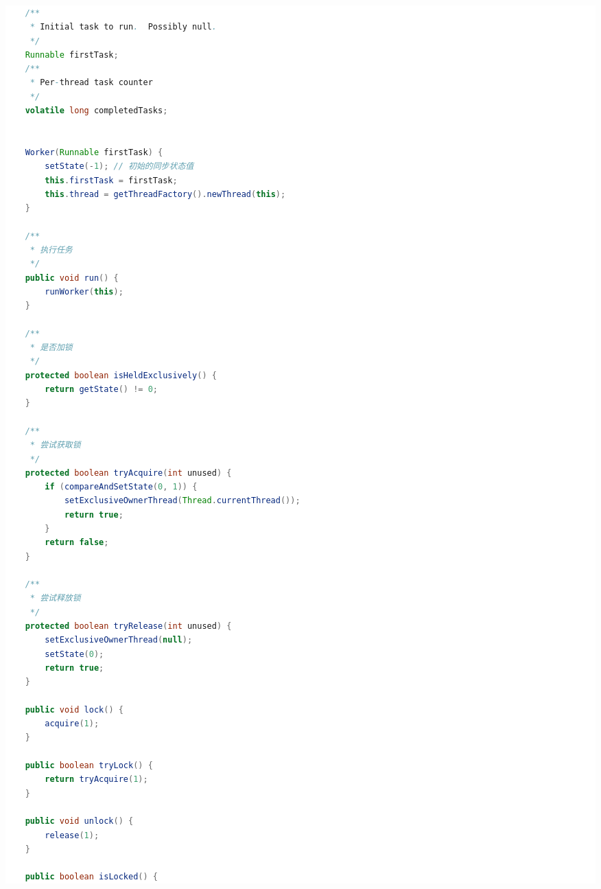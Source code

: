```java
    /**
     * Initial task to run.  Possibly null.
     */
    Runnable firstTask;
    /**
     * Per-thread task counter
     */
    volatile long completedTasks;


    Worker(Runnable firstTask) {
        setState(-1); // 初始的同步状态值
        this.firstTask = firstTask;
        this.thread = getThreadFactory().newThread(this);
    }

    /**
     * 执行任务
     */
    public void run() {
        runWorker(this);
    }

    /**
     * 是否加锁
     */
    protected boolean isHeldExclusively() {
        return getState() != 0;
    }

    /**
     * 尝试获取锁
     */
    protected boolean tryAcquire(int unused) {
        if (compareAndSetState(0, 1)) {
            setExclusiveOwnerThread(Thread.currentThread());
            return true;
        }
        return false;
    }

    /**
     * 尝试释放锁
     */
    protected boolean tryRelease(int unused) {
        setExclusiveOwnerThread(null);
        setState(0);
        return true;
    }

    public void lock() {
        acquire(1);
    }

    public boolean tryLock() {
        return tryAcquire(1);
    }

    public void unlock() {
        release(1);
    }

    public boolean isLocked() {
```